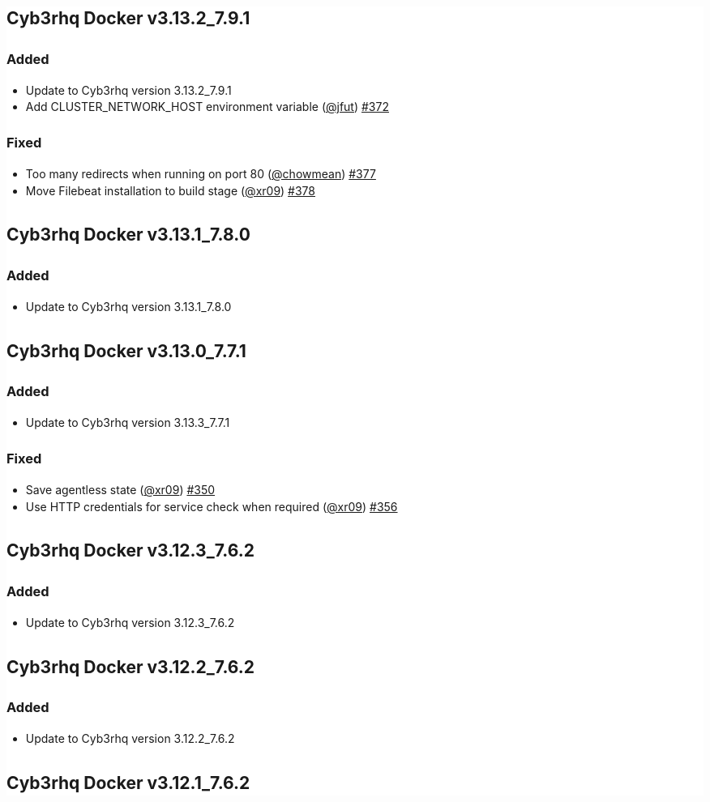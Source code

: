 
## Cyb3rhq Docker v3.13.2_7.9.1

### Added

- Update to Cyb3rhq version 3.13.2_7.9.1
- Add CLUSTER_NETWORK_HOST environment variable ([@jfut](https://github.com/jfut)) [#372](https://github.com/cyb3rhq/cyb3rhq-docker/pull/372)

### Fixed

- Too many redirects when running on port 80 ([@chowmean](https://github.com/chowmean)) [#377](https://github.com/cyb3rhq/cyb3rhq-docker/pull/377)
- Move Filebeat installation to build stage ([@xr09](https://github.com/xr09)) [#378](https://github.com/cyb3rhq/cyb3rhq-docker/pull/378)


## Cyb3rhq Docker v3.13.1_7.8.0

### Added

- Update to Cyb3rhq version 3.13.1_7.8.0


## Cyb3rhq Docker v3.13.0_7.7.1

### Added

- Update to Cyb3rhq version 3.13.3_7.7.1

### Fixed

- Save agentless state ([@xr09](https://github.com/xr09)) [#350](https://github.com/cyb3rhq/cyb3rhq-docker/pull/350)
- Use HTTP credentials for service check when required ([@xr09](https://github.com/xr09)) [#356](https://github.com/cyb3rhq/cyb3rhq-docker/pull/356)

## Cyb3rhq Docker v3.12.3_7.6.2

### Added

- Update to Cyb3rhq version 3.12.3_7.6.2


## Cyb3rhq Docker v3.12.2_7.6.2

### Added

- Update to Cyb3rhq version 3.12.2_7.6.2

## Cyb3rhq Docker v3.12.1_7.6.2
